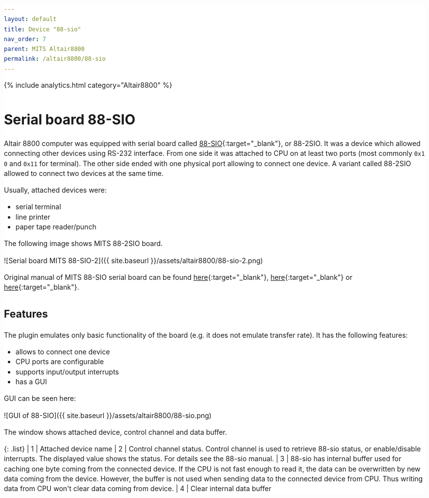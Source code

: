 ```yaml
---
layout: default
title: Device "88-sio"
nav_order: 7
parent: MITS Altair8800
permalink: /altair8800/88-sio
---
```

{% include analytics.html category="Altair8800" %}

# Serial board 88-SIO

Altair 8800 computer was equipped with serial board called [88-SIO][sio]{:target="_blank"}, or 88-2SIO. It was a device
which allowed connecting other devices using RS-232 interface. From one side it was attached to CPU on at least two
ports (most commonly `0x10` and `0x11` for terminal). The other side ended with one physical port allowing to
connect one device. A variant called 88-2SIO allowed to connect two devices at the same time.

Usually, attached devices were:

- serial terminal
- line printer
- paper tape reader/punch

The following image shows MITS 88-2SIO board.

![Serial board MITS 88-SIO-2]({{ site.baseurl }}/assets/altair8800/88-sio-2.png)

Original manual of MITS 88-SIO serial board can be found [here][manual]{:target="_blank"}, 
[here][manual-2]{:target="_blank"} or [here][manual-deramp]{:target="_blank"}.

## Features

The plugin emulates only basic functionality of the board (e.g. it does not emulate transfer rate). It has the following
features:

- allows to connect one device
- CPU ports are configurable
- supports input/output interrupts
- has a GUI

GUI can be seen here:

![GUI of 88-SIO]({{ site.baseurl }}/assets/altair8800/88-sio.png)

The window shows attached device, control channel and data buffer.

{: .list}
| <span class="circle">1</span> | Attached device name
| <span class="circle">2</span> | Control channel status. Control channel is used to retrieve 88-sio status, or enable/disable interrupts. The displayed value shows the status. For details see the 88-sio manual.
| <span class="circle">3</span> | 88-sio has internal buffer used for caching one byte coming from the connected device. If the CPU is not fast enough to read it, the data can be overwritten by new data coming from the device. However, the buffer is not used when sending data to the connected device from CPU. Thus writing data from CPU won't clear data coming from device.
| <span class="circle">4</span> | Clear internal data buffer


[sio]: http://www.s100computers.com/Hardware%20Folder/MITS/SIO-B/SIO.htm
[manual]: http://maben.homeip.net/static/s100/altair/cards/Altair%2088-SIO%20serial%20IO.pdf
[manual-2]: https://usermanual.wiki/Document/MITSAltair88sioSerialIOCardManual.407144693/view
[manual-deramp]: https://deramp.com/downloads/mfe_archive/010-S100%20Computers%20and%20Boards/00-MITS/10-MITS%20S100%20Boards/88-2SIO%20Dual%20Serial%20Board/MITS_Altair_88-2SIO_Searial_Board_Manual_1975.pdf
[compupro-1]: http://www.s100computers.com/Hardware%20Manuals/CompuPro/CompuPro%20System%20Support%201%20Manual.pdf
[compupro-if4]: http://www.s100computers.com/Hardware%20Folder/CompuPro/Interfacer%204/Interfacer%204.htm
[compupro-if4-manual]: http://www.s100computers.com/Hardware%20Manuals/CompuPro/CompuPro%20Interface%204%20Manual.pdf
[cromemco]: http://www.s100computers.com/Hardware%20Folder/Cromemco/TU-ART/TU-ART.htm
[ims-c00480]: http://www.s100computers.com/Hardware%20Folder/IMS/4%20Line%20Serial/4%20Line%20(480)%20Serial%20Board.htm
[ims-io-board]: http://www.s100computers.com/Hardware%20Folder/IMS/IO%20Board/IO%20Board.htm
[imsai-sio]: http://www.s100computers.com/Hardware%20Folder/IMSAI/SIO/SIO.htm
[intersystems-6-sio]: http://www.s100computers.com/Hardware%20Folder/Intersystems/6SIO/6-SIO.htm